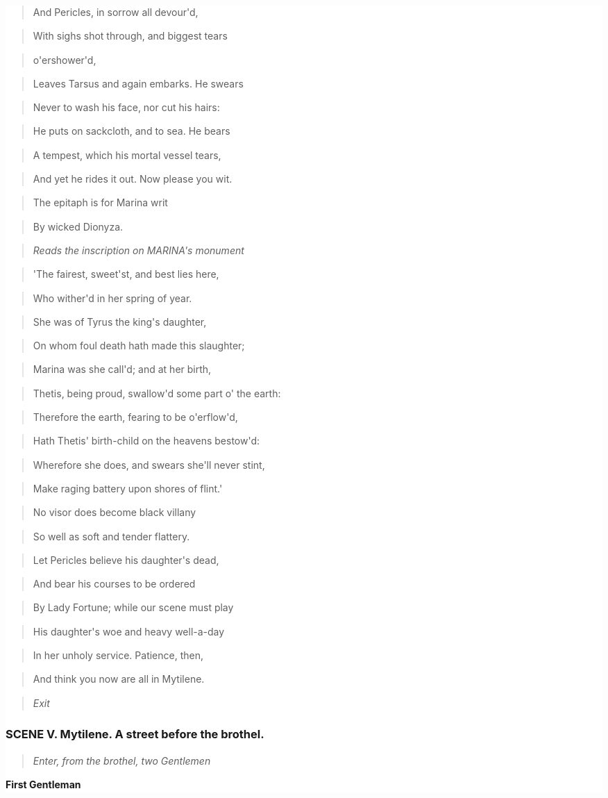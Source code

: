> And Pericles, in sorrow all devour'd,  

> With sighs shot through, and biggest tears  

> o'ershower'd,  

> Leaves Tarsus and again embarks. He swears  

> Never to wash his face, nor cut his hairs:  

> He puts on sackcloth, and to sea. He bears  

> A tempest, which his mortal vessel tears,  

> And yet he rides it out. Now please you wit.  

> The epitaph is for Marina writ  

> By wicked Dionyza.  

> *Reads the inscription on MARINA's monument*

> 'The fairest, sweet'st, and best lies here,  

> Who wither'd in her spring of year.  

> She was of Tyrus the king's daughter,  

> On whom foul death hath made this slaughter;  

> Marina was she call'd; and at her birth,  

> Thetis, being proud, swallow'd some part o' the earth:  

> Therefore the earth, fearing to be o'erflow'd,  

> Hath Thetis' birth-child on the heavens bestow'd:  

> Wherefore she does, and swears she'll never stint,  

> Make raging battery upon shores of flint.'  

> No visor does become black villany  

> So well as soft and tender flattery.  

> Let Pericles believe his daughter's dead,  

> And bear his courses to be ordered  

> By Lady Fortune; while our scene must play  

> His daughter's woe and heavy well-a-day  

> In her unholy service. Patience, then,  

> And think you now are all in Mytilene.  

> *Exit*

### SCENE V. Mytilene. A street before the brothel.

> *Enter, from the brothel, two Gentlemen*

**First Gentleman**
